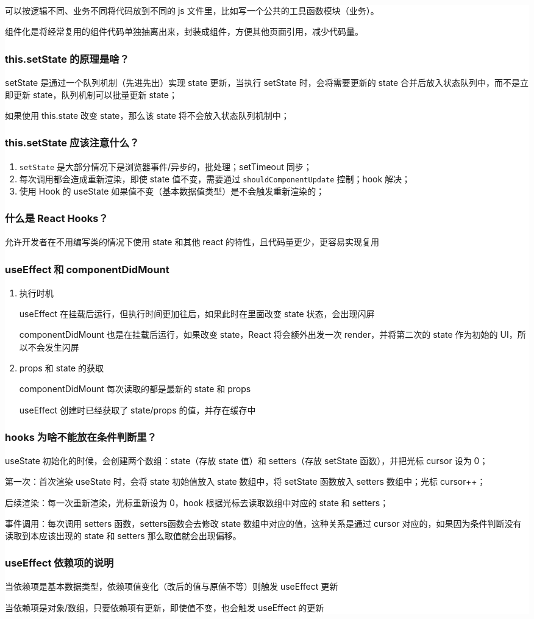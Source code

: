 可以按逻辑不同、业务不同将代码放到不同的 js 文件里，比如写一个公共的工具函数模块（业务）。

组件化是将经常复用的组件代码单独抽离出来，封装成组件，方便其他页面引用，减少代码量。



### this.setState 的原理是啥？

setState 是通过一个队列机制（先进先出）实现 state 更新，当执行 setState 时，会将需要更新的 state 合并后放入状态队列中，而不是立即更新 state，队列机制可以批量更新 state；

如果使用 this.state 改变 state，那么该 state 将不会放入状态队列机制中；



### this.setState 应该注意什么？

1. `setState` 是大部分情况下是浏览器事件/异步的，批处理；setTimeout 同步；
2. 每次调用都会造成重新渲染，即使 state 值不变，需要通过 `shouldComponentUpdate` 控制；hook 解决；
3. 使用 Hook 的 useState 如果值不变（基本数据值类型）是不会触发重新渲染的；



### 什么是 React Hooks？

允许开发者在不用编写类的情况下使用 state 和其他 react 的特性，且代码量更少，更容易实现复用



### useEffect 和 componentDidMount

1. 执行时机

   useEffect 在挂载后运行，但执行时间更加往后，如果此时在里面改变 state 状态，会出现闪屏

   componentDidMount 也是在挂载后运行，如果改变 state，React 将会额外出发一次 render，并将第二次的 state 作为初始的 UI，所以不会发生闪屏

2. props 和 state 的获取

   componentDidMount 每次读取的都是最新的 state 和 props

   useEffect 创建时已经获取了 state/props 的值，并存在缓存中



### hooks 为啥不能放在条件判断里？

useState 初始化的时候，会创建两个数组：state（存放 state 值）和 setters（存放 setState 函数），并把光标 cursor 设为 0；

第一次：首次渲染 useState 时，会将 state 初始值放入 state 数组中，将 setState 函数放入 setters 数组中；光标 cursor++；

后续渲染：每一次重新渲染，光标重新设为 0，hook 根据光标去读取数组中对应的 state 和 setters；

事件调用：每次调用 setters 函数，setters函数会去修改 state 数组中对应的值，这种关系是通过 cursor 对应的，如果因为条件判断没有读取到本应该出现的 state 和 setters 那么取值就会出现偏移。



### useEffect 依赖项的说明

当依赖项是基本数据类型，依赖项值变化（改后的值与原值不等）则触发 useEffect 更新

当依赖项是对象/数组，只要依赖项有更新，即使值不变，也会触发 useEffect 的更新
